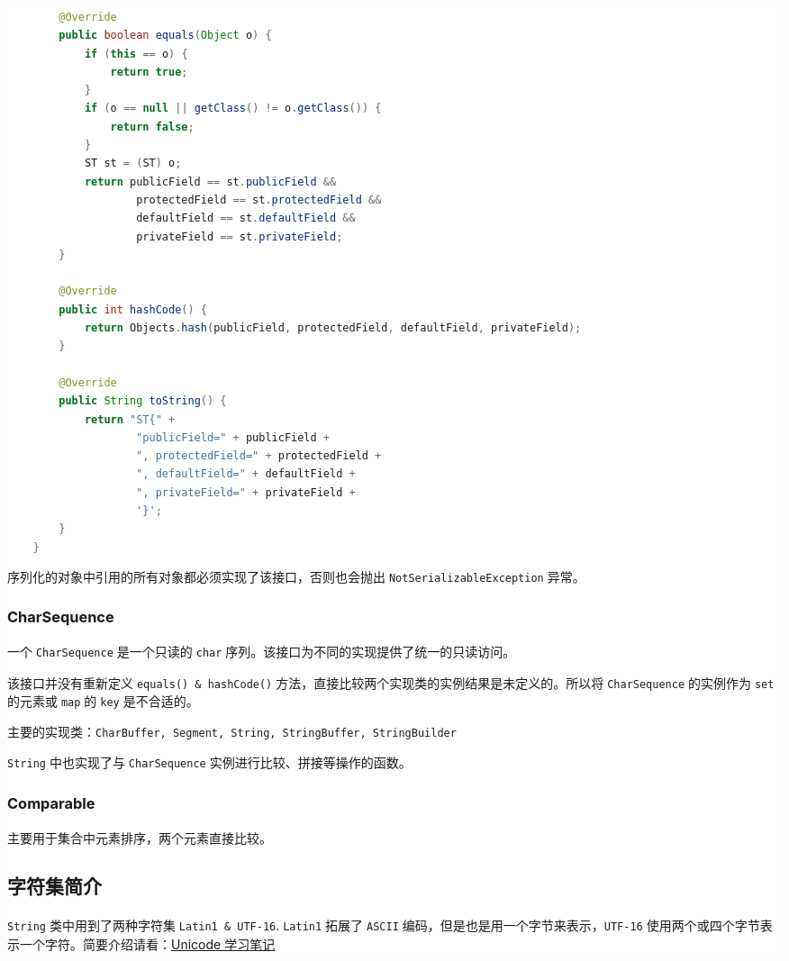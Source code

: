 ```java
        @Override
        public boolean equals(Object o) {
            if (this == o) {
                return true;
            }
            if (o == null || getClass() != o.getClass()) {
                return false;
            }
            ST st = (ST) o;
            return publicField == st.publicField &&
                    protectedField == st.protectedField &&
                    defaultField == st.defaultField &&
                    privateField == st.privateField;
        }

        @Override
        public int hashCode() {
            return Objects.hash(publicField, protectedField, defaultField, privateField);
        }

        @Override
        public String toString() {
            return "ST{" +
                    "publicField=" + publicField +
                    ", protectedField=" + protectedField +
                    ", defaultField=" + defaultField +
                    ", privateField=" + privateField +
                    '}';
        }
    }
```

序列化的对象中引用的所有对象都必须实现了该接口，否则也会抛出 `NotSerializableException` 异常。

### CharSequence

一个 `CharSequence` 是一个只读的 `char` 序列。该接口为不同的实现提供了统一的只读访问。

该接口并没有重新定义 `equals() & hashCode()` 方法，直接比较两个实现类的实例结果是未定义的。所以将 `CharSequence` 的实例作为 `set` 的元素或 `map` 的 `key` 是不合适的。

主要的实现类：`CharBuffer, Segment, String, StringBuffer, StringBuilder`

`String` 中也实现了与 `CharSequence` 实例进行比较、拼接等操作的函数。

### Comparable<T>

主要用于集合中元素排序，两个元素直接比较。

## 字符集简介

`String` 类中用到了两种字符集 `Latin1 & UTF-16`. `Latin1` 拓展了 `ASCII` 编码，但是也是用一个字节来表示，`UTF-16` 使用两个或四个字节表示一个字符。简要介绍请看：[Unicode 学习笔记](../common/unicodeStandard.md)

